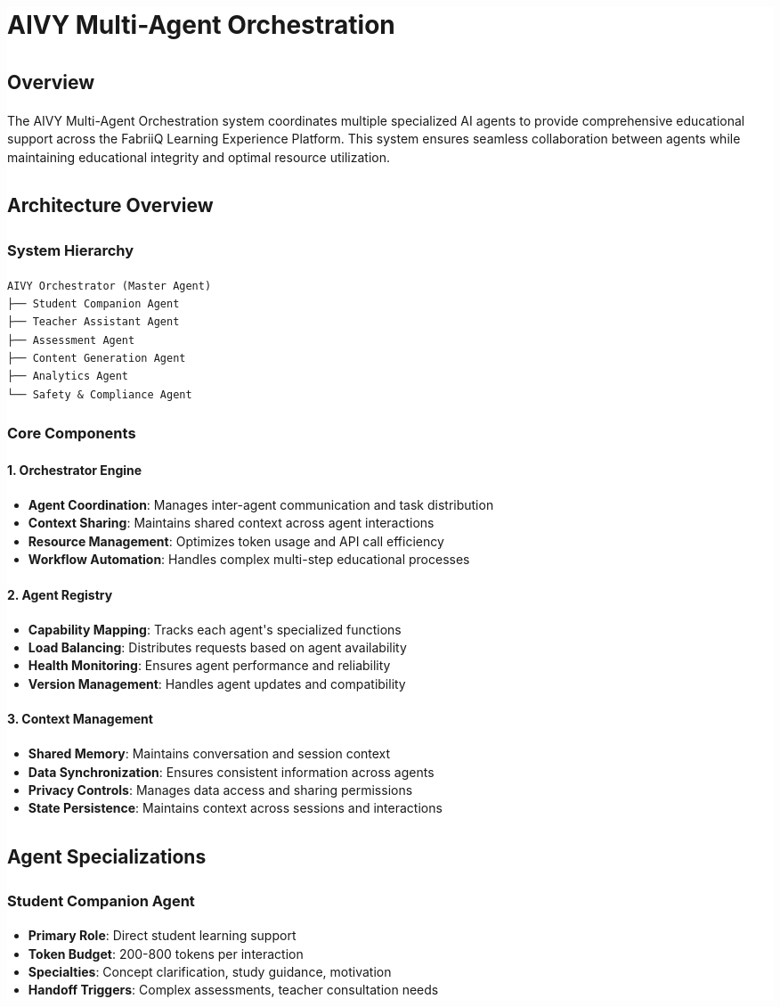 # AIVY Multi-Agent Orchestration

## Overview

The AIVY Multi-Agent Orchestration system coordinates multiple specialized AI agents to provide comprehensive educational support across the FabriiQ Learning Experience Platform. This system ensures seamless collaboration between agents while maintaining educational integrity and optimal resource utilization.

## Architecture Overview

### System Hierarchy
```
AIVY Orchestrator (Master Agent)
├── Student Companion Agent
├── Teacher Assistant Agent
├── Assessment Agent
├── Content Generation Agent
├── Analytics Agent
└── Safety & Compliance Agent
```

### Core Components

#### 1. **Orchestrator Engine**
- **Agent Coordination**: Manages inter-agent communication and task distribution
- **Context Sharing**: Maintains shared context across agent interactions
- **Resource Management**: Optimizes token usage and API call efficiency
- **Workflow Automation**: Handles complex multi-step educational processes

#### 2. **Agent Registry**
- **Capability Mapping**: Tracks each agent's specialized functions
- **Load Balancing**: Distributes requests based on agent availability
- **Health Monitoring**: Ensures agent performance and reliability
- **Version Management**: Handles agent updates and compatibility

#### 3. **Context Management**
- **Shared Memory**: Maintains conversation and session context
- **Data Synchronization**: Ensures consistent information across agents
- **Privacy Controls**: Manages data access and sharing permissions
- **State Persistence**: Maintains context across sessions and interactions

## Agent Specializations

### Student Companion Agent
- **Primary Role**: Direct student learning support
- **Token Budget**: 200-800 tokens per interaction
- **Specialties**: Concept clarification, study guidance, motivation
- **Handoff Triggers**: Complex assessments, teacher consultation needs
